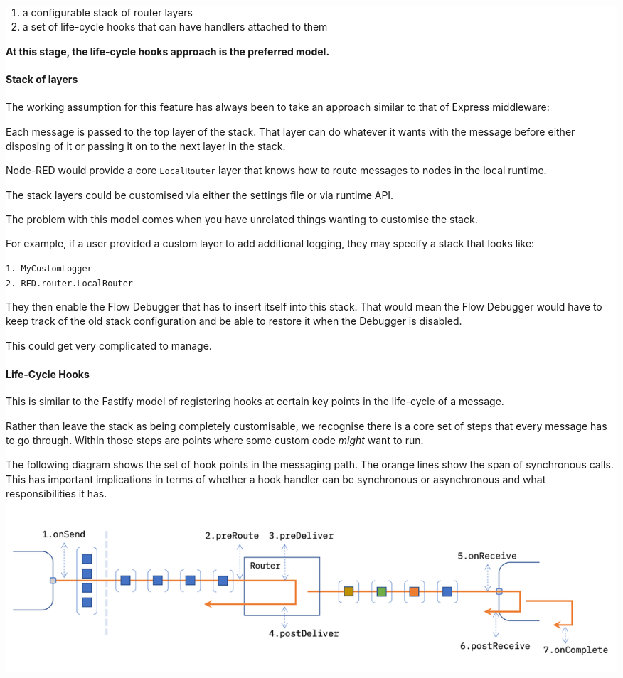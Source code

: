 1. a configurable stack of router layers
2. a set of life-cycle hooks that can have handlers attached to them

**At this stage, the life-cycle hooks approach is the preferred model.**

#### Stack of layers

The working assumption for this feature has always been to take an approach similar
to that of Express middleware:

Each message is passed to the top layer of the stack. That layer can do whatever
it wants with the message before either disposing of it or passing it on to the
next layer in the stack.

Node-RED would provide a core `LocalRouter` layer that knows how to route messages
to nodes in the local runtime.

The stack layers could be customised via either the settings file or via runtime API.

The problem with this model comes when you have unrelated things wanting to customise
the stack.

For example, if a user provided a custom layer to add additional logging, they may
specify a stack that looks like:
```
1. MyCustomLogger
2. RED.router.LocalRouter
```

They then enable the Flow Debugger that has to insert itself into this stack. That would
mean the Flow Debugger would have to keep track of the old stack configuration and be
able to restore it when the Debugger is disabled.

This could get very complicated to manage.


#### Life-Cycle Hooks

This is similar to the Fastify model of registering hooks at certain key points
in the life-cycle of a message.

Rather than leave the stack as being completely customisable, we recognise there
is a core set of steps that every message has to go through. Within those steps
are points where some custom code *might* want to run.

The following diagram shows the set of hook points in the messaging path. The orange
lines show the span of synchronous calls. This has important implications in terms
of whether a hook handler can be synchronous or asynchronous and what responsibilities
it has.

![](message-router-events.png)
